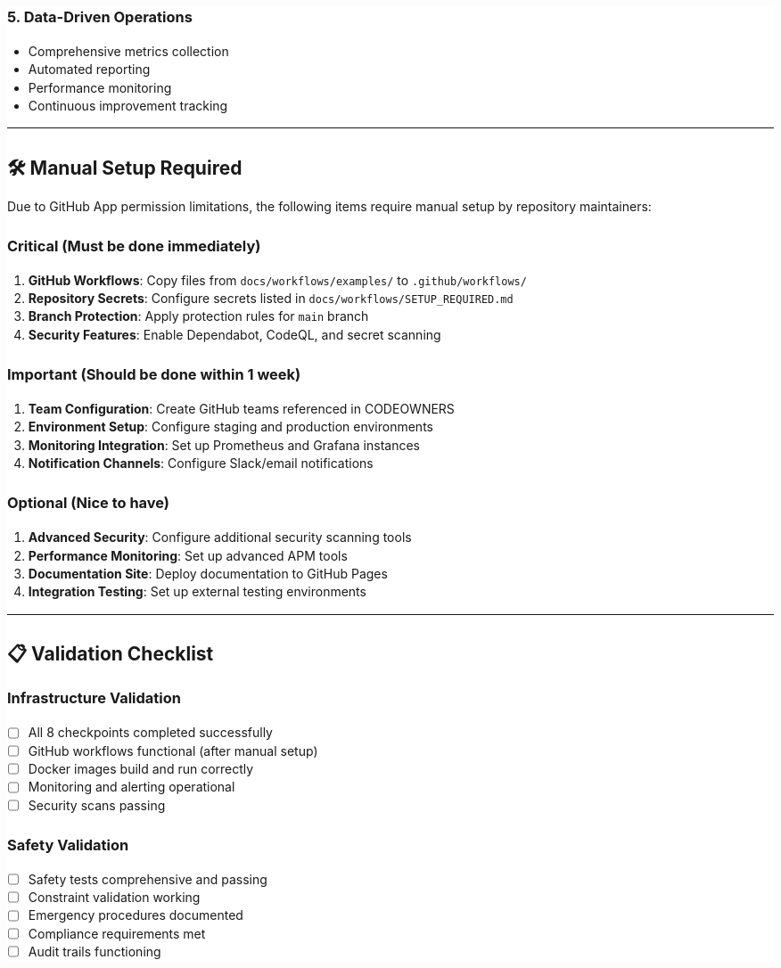 ### 5. Data-Driven Operations
- Comprehensive metrics collection
- Automated reporting
- Performance monitoring
- Continuous improvement tracking

---

## 🛠️ Manual Setup Required

Due to GitHub App permission limitations, the following items require manual setup by repository maintainers:

### Critical (Must be done immediately)
1. **GitHub Workflows**: Copy files from `docs/workflows/examples/` to `.github/workflows/`
2. **Repository Secrets**: Configure secrets listed in `docs/workflows/SETUP_REQUIRED.md`
3. **Branch Protection**: Apply protection rules for `main` branch
4. **Security Features**: Enable Dependabot, CodeQL, and secret scanning

### Important (Should be done within 1 week)
1. **Team Configuration**: Create GitHub teams referenced in CODEOWNERS
2. **Environment Setup**: Configure staging and production environments
3. **Monitoring Integration**: Set up Prometheus and Grafana instances
4. **Notification Channels**: Configure Slack/email notifications

### Optional (Nice to have)
1. **Advanced Security**: Configure additional security scanning tools
2. **Performance Monitoring**: Set up advanced APM tools
3. **Documentation Site**: Deploy documentation to GitHub Pages
4. **Integration Testing**: Set up external testing environments

---

## 📋 Validation Checklist

### Infrastructure Validation
- [ ] All 8 checkpoints completed successfully
- [ ] GitHub workflows functional (after manual setup)
- [ ] Docker images build and run correctly
- [ ] Monitoring and alerting operational
- [ ] Security scans passing

### Safety Validation
- [ ] Safety tests comprehensive and passing
- [ ] Constraint validation working
- [ ] Emergency procedures documented
- [ ] Compliance requirements met
- [ ] Audit trails functioning

